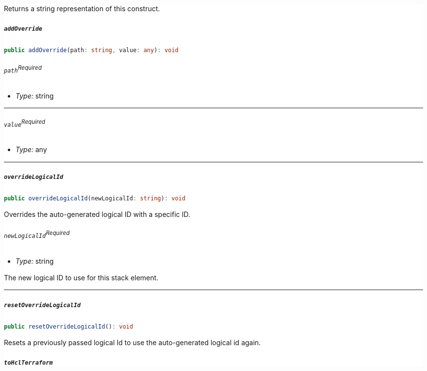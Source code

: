 Returns a string representation of this construct.

##### `addOverride` <a name="addOverride" id="@cdktf/provider-datadog.dataDatadogSyntheticsTest.DataDatadogSyntheticsTest.addOverride"></a>

```typescript
public addOverride(path: string, value: any): void
```

###### `path`<sup>Required</sup> <a name="path" id="@cdktf/provider-datadog.dataDatadogSyntheticsTest.DataDatadogSyntheticsTest.addOverride.parameter.path"></a>

- *Type:* string

---

###### `value`<sup>Required</sup> <a name="value" id="@cdktf/provider-datadog.dataDatadogSyntheticsTest.DataDatadogSyntheticsTest.addOverride.parameter.value"></a>

- *Type:* any

---

##### `overrideLogicalId` <a name="overrideLogicalId" id="@cdktf/provider-datadog.dataDatadogSyntheticsTest.DataDatadogSyntheticsTest.overrideLogicalId"></a>

```typescript
public overrideLogicalId(newLogicalId: string): void
```

Overrides the auto-generated logical ID with a specific ID.

###### `newLogicalId`<sup>Required</sup> <a name="newLogicalId" id="@cdktf/provider-datadog.dataDatadogSyntheticsTest.DataDatadogSyntheticsTest.overrideLogicalId.parameter.newLogicalId"></a>

- *Type:* string

The new logical ID to use for this stack element.

---

##### `resetOverrideLogicalId` <a name="resetOverrideLogicalId" id="@cdktf/provider-datadog.dataDatadogSyntheticsTest.DataDatadogSyntheticsTest.resetOverrideLogicalId"></a>

```typescript
public resetOverrideLogicalId(): void
```

Resets a previously passed logical Id to use the auto-generated logical id again.

##### `toHclTerraform` <a name="toHclTerraform" id="@cdktf/provider-datadog.dataDatadogSyntheticsTest.DataDatadogSyntheticsTest.toHclTerraform"></a>
